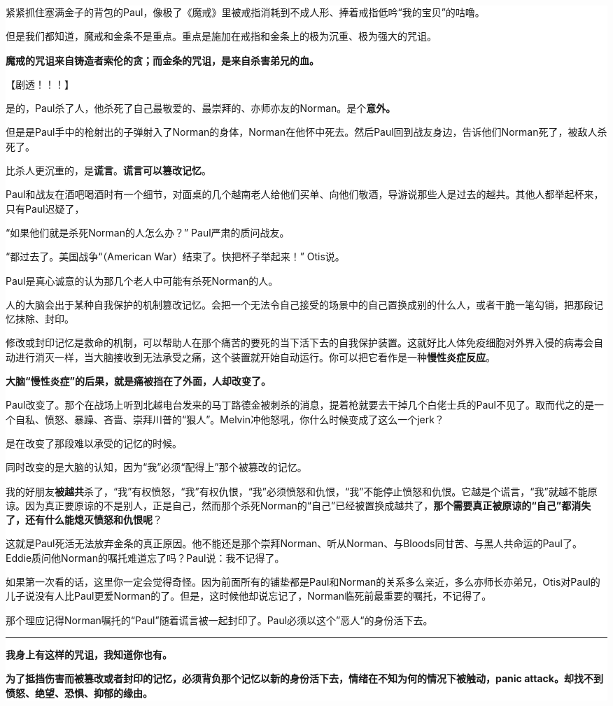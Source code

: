 紧紧抓住塞满金子的背包的Paul，像极了《魔戒》里被戒指消耗到不成人形、捧着戒指低吟“我的宝贝”的咕噜。

但是我们都知道，魔戒和金条不是重点。重点是施加在戒指和金条上的极为沉重、极为强大的咒诅。

**魔戒的咒诅来自铸造者索伦的贪；而金条的咒诅，是来自杀害弟兄的血。**

【剧透！！！】

  

  

  

  

  

  

  

  

是的，Paul杀了人，他杀死了自己最敬爱的、最崇拜的、亦师亦友的Norman。是个**意外。**

但是是Paul手中的枪射出的子弹射入了Norman的身体，Norman在他怀中死去。然后Paul回到战友身边，告诉他们Norman死了，被敌人杀死了。

比杀人更沉重的，是**谎言**。**谎言可以篡改记忆**。

Paul和战友在酒吧喝酒时有一个细节，对面桌的几个越南老人给他们买单、向他们敬酒，导游说那些人是过去的越共。其他人都举起杯来，只有Paul迟疑了，

“如果他们就是杀死Norman的人怎么办？” Paul严肃的质问战友。

“都过去了。美国战争“（American War）结束了。快把杯子举起来！” Otis说。

Paul是真心诚意的认为那几个老人中可能有杀死Norman的人。

人的大脑会出于某种自我保护的机制篡改记忆。会把一个无法令自己接受的场景中的自己置换成别的什么人，或者干脆一笔勾销，把那段记忆抹除、封印。

修改或封印记忆是救命的机制，可以帮助人在那个痛苦的要死的当下活下去的自我保护装置。这就好比人体免疫细胞对外界入侵的病毒会自动进行消灭一样，当大脑接收到无法承受之痛，这个装置就开始自动运行。你可以把它看作是一种**慢性炎症反应**。

**大脑“慢性炎症”的后果，就是痛被挡在了外面，人却改变了。**

Paul改变了。那个在战场上听到北越电台发来的马丁路德金被刺杀的消息，提着枪就要去干掉几个白佬士兵的Paul不见了。取而代之的是一个自私、愤怒、暴躁、吝啬、崇拜川普的“狠人”。Melvin冲他怒吼，你什么时候变成了这么一个jerk？

是在改变了那段难以承受的记忆的时候。

同时改变的是大脑的认知，因为“我”必须“配得上”那个被篡改的记忆。

我的好朋友**被越共**杀了，“我”有权愤怒，“我”有权仇恨，“我”必须愤怒和仇恨，“我”不能停止愤怒和仇恨。它越是个谎言，“我”就越不能原谅。因为真正要原谅的不是别人，正是自己，然而那个杀死Norman的“自己”已经被置换成越共了，**那个需要真正被原谅的“自己”都消失了，还有什么能熄灭愤怒和仇恨呢**？

这就是Paul死活无法放弃金条的真正原因。他不能还是那个崇拜Norman、听从Norman、与Bloods同甘苦、与黑人共命运的Paul了。Eddie质问他Norman的嘱托难道忘了吗？Paul说：我不记得了。

如果第一次看的话，这里你一定会觉得奇怪。因为前面所有的铺垫都是Paul和Norman的关系多么亲近，多么亦师长亦弟兄，Otis对Paul的儿子说没有人比Paul更爱Norman的了。但是，这时候他却说忘记了，Norman临死前最重要的嘱托，不记得了。

那个理应记得Norman嘱托的“Paul”随着谎言被一起封印了。Paul必须以这个”恶人“的身份活下去。

---

**我身上有这样的咒诅，我知道你也有。**

**为了抵挡伤害而被篡改或者封印的记忆，必须背负那个记忆以新的身份活下去，情绪在不知为何的情况下被触动，panic attack。却找不到愤怒、绝望、恐惧、抑郁的缘由。**
